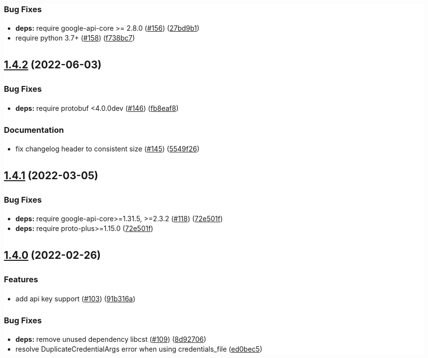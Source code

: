 
### Bug Fixes

* **deps:** require google-api-core >= 2.8.0 ([#156](https://github.com/googleapis/python-managed-identities/issues/156)) ([27bd9b1](https://github.com/googleapis/python-managed-identities/commit/27bd9b1ed5ab0297a72203d1a03780e3c35fc7db))
* require python 3.7+ ([#158](https://github.com/googleapis/python-managed-identities/issues/158)) ([f738bc7](https://github.com/googleapis/python-managed-identities/commit/f738bc74a8688172fa29bb0f0929c9dc99afc33f))

## [1.4.2](https://github.com/googleapis/python-managed-identities/compare/v1.4.1...v1.4.2) (2022-06-03)


### Bug Fixes

* **deps:** require protobuf <4.0.0dev ([#146](https://github.com/googleapis/python-managed-identities/issues/146)) ([fb8eaf8](https://github.com/googleapis/python-managed-identities/commit/fb8eaf8ee5f16bffeb4335fd52134a313c98eef9))


### Documentation

* fix changelog header to consistent size ([#145](https://github.com/googleapis/python-managed-identities/issues/145)) ([5549f26](https://github.com/googleapis/python-managed-identities/commit/5549f264cce65c9ff59e859690ee76f1a96c2c05))

## [1.4.1](https://github.com/googleapis/python-managed-identities/compare/v1.4.0...v1.4.1) (2022-03-05)


### Bug Fixes

* **deps:** require google-api-core>=1.31.5, >=2.3.2 ([#118](https://github.com/googleapis/python-managed-identities/issues/118)) ([72e501f](https://github.com/googleapis/python-managed-identities/commit/72e501f2739087c5f43e631608a0bdb4c2222c87))
* **deps:** require proto-plus>=1.15.0 ([72e501f](https://github.com/googleapis/python-managed-identities/commit/72e501f2739087c5f43e631608a0bdb4c2222c87))

## [1.4.0](https://github.com/googleapis/python-managed-identities/compare/v1.3.1...v1.4.0) (2022-02-26)


### Features

* add api key support ([#103](https://github.com/googleapis/python-managed-identities/issues/103)) ([91b316a](https://github.com/googleapis/python-managed-identities/commit/91b316a5da34c8ecec852d811c2e7a9bd5254379))


### Bug Fixes

* **deps:** remove unused dependency libcst ([#109](https://github.com/googleapis/python-managed-identities/issues/109)) ([8d92706](https://github.com/googleapis/python-managed-identities/commit/8d9270668ae4f9ee090d84559e45f6ba4d1756eb))
* resolve DuplicateCredentialArgs error when using credentials_file ([ed0bec5](https://github.com/googleapis/python-managed-identities/commit/ed0bec5588b9e0809d37e7902a375ce776ecdfc5))
